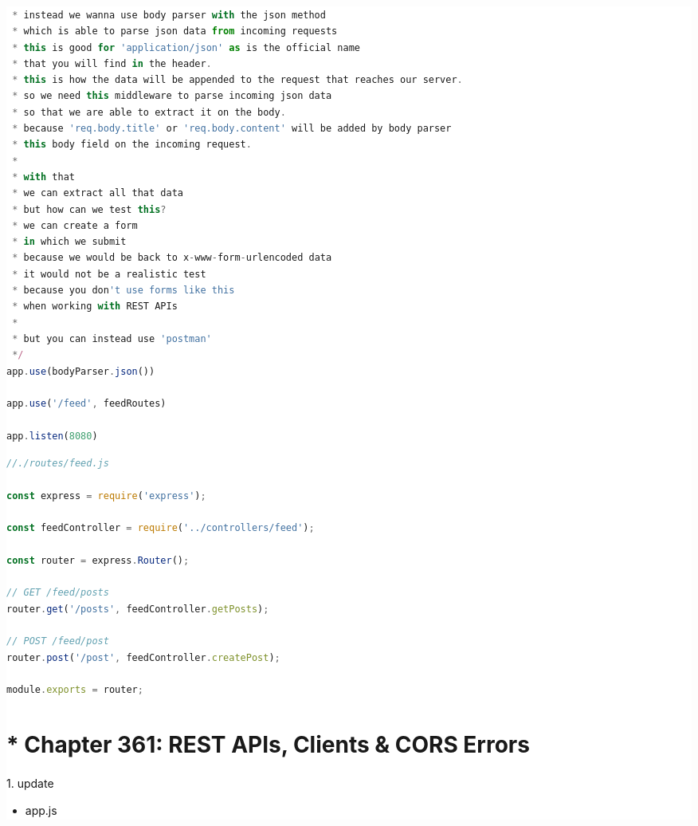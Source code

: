 ```js
 * instead we wanna use body parser with the json method
 * which is able to parse json data from incoming requests
 * this is good for 'application/json' as is the official name
 * that you will find in the header.
 * this is how the data will be appended to the request that reaches our server.
 * so we need this middleware to parse incoming json data
 * so that we are able to extract it on the body.
 * because 'req.body.title' or 'req.body.content' will be added by body parser
 * this body field on the incoming request.
 *
 * with that
 * we can extract all that data
 * but how can we test this?
 * we can create a form 
 * in which we submit
 * because we would be back to x-www-form-urlencoded data
 * it would not be a realistic test
 * because you don't use forms like this
 * when working with REST APIs
 * 
 * but you can instead use 'postman'
 */
app.use(bodyParser.json())

app.use('/feed', feedRoutes)

app.listen(8080)
```

```js
//./routes/feed.js

const express = require('express');

const feedController = require('../controllers/feed');

const router = express.Router();

// GET /feed/posts
router.get('/posts', feedController.getPosts);

// POST /feed/post
router.post('/post', feedController.createPost);

module.exports = router;
```

\* Chapter 361: REST APIs, Clients & CORS Errors
================================================

1\. update

- app.js
